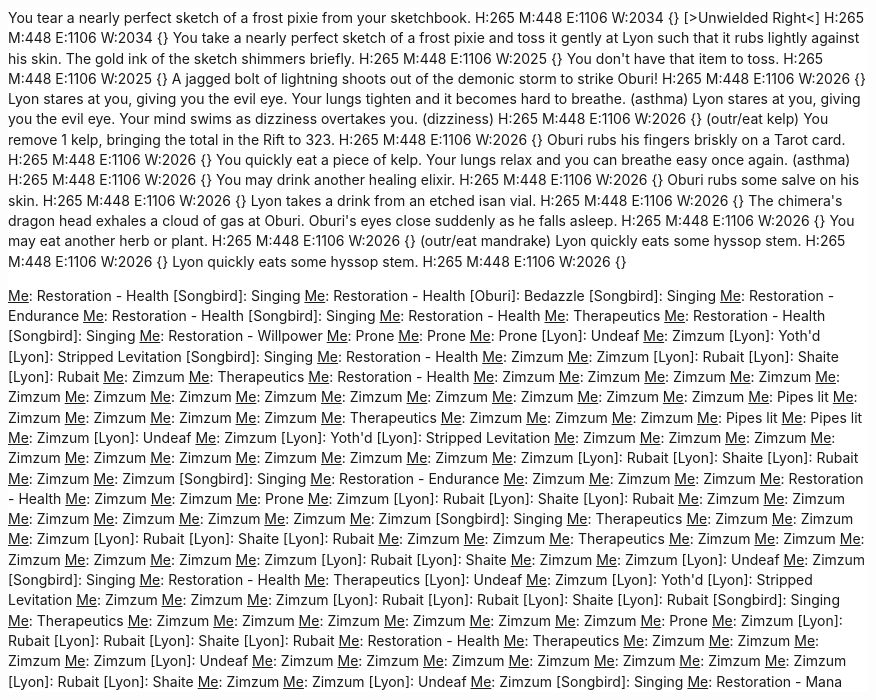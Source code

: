 You tear a nearly perfect sketch of a frost pixie from your sketchbook.
H:265 M:448 E:1106 W:2034 <eb db> {} 
[>Unwielded Right<]
H:265 M:448 E:1106 W:2034 <eb db> {} 
You take a nearly perfect sketch of a frost pixie and toss it gently at Lyon 
such that it rubs lightly against his skin.
The gold ink of the sketch shimmers briefly.
H:265 M:448 E:1106 W:2025 <e- db> {} 
You don't have that item to toss.
H:265 M:448 E:1106 W:2025 <e- db> {} 
A jagged bolt of lightning shoots out of the demonic storm to strike Oburi!
H:265 M:448 E:1106 W:2026 <e- db> {} 
Lyon stares at you, giving you the evil eye.
Your lungs tighten and it becomes hard to breathe. (asthma)
Lyon stares at you, giving you the evil eye.
Your mind swims as dizziness overtakes you. (dizziness)
H:265 M:448 E:1106 W:2026 <e- db> {} (outr/eat kelp) 
You remove 1 kelp, bringing the total in the Rift to 323.
H:265 M:448 E:1106 W:2026 <e- db> {} 
Oburi rubs his fingers briskly on a Tarot card.
H:265 M:448 E:1106 W:2026 <e- db> {} 
You quickly eat a piece of kelp.
Your lungs relax and you can breathe easy once again. (asthma)
H:265 M:448 E:1106 W:2026 <e- db> {} 
You may drink another healing elixir.
H:265 M:448 E:1106 W:2026 <e- db> {} 
Oburi rubs some salve on his skin.
H:265 M:448 E:1106 W:2026 <e- db> {} 
Lyon takes a drink from an etched isan vial.
H:265 M:448 E:1106 W:2026 <e- db> {} 
The chimera's dragon head exhales a cloud of gas at Oburi.
Oburi's eyes close suddenly as he falls asleep.
H:265 M:448 E:1106 W:2026 <e- db> {} 
You may eat another herb or plant.
H:265 M:448 E:1106 W:2026 <e- db> {} (outr/eat mandrake) 
Lyon quickly eats some hyssop stem.
H:265 M:448 E:1106 W:2026 <e- db> {} 
Lyon quickly eats some hyssop stem.
H:265 M:448 E:1106 W:2026 <e- db> {} 


[Me]: Zimzum
[Me]: Zimzum
[Me]: Zimzum
[Me]: Zimzum
[Me]:  Therapeutics 
[Me]: Zimzum
[Me]: Zimzum
[Me]: Restoration - Health
[Songbird]: Singing
[Me]: Restoration - Health
[Oburi]: Bedazzle 
[Songbird]: Singing
[Me]: Restoration - Endurance
[Me]: Restoration - Health
[Songbird]: Singing
[Me]: Restoration - Health
[Me]:  Therapeutics 
[Me]: Restoration - Health
[Songbird]: Singing
[Me]: Restoration - Willpower
[Me]: Prone
[Me]: Prone
[Me]: Prone
[Lyon]: Undeaf
[Me]: Zimzum
[Lyon]: Yoth'd
[Lyon]: Stripped Levitation
[Songbird]: Singing
[Me]: Restoration - Health
[Me]: Zimzum
[Me]: Zimzum
[Lyon]: Rubait
[Lyon]: Shaite
[Lyon]: Rubait
[Me]: Zimzum
[Me]:  Therapeutics 
[Me]: Restoration - Health
[Me]: Zimzum
[Me]: Zimzum
[Me]: Zimzum
[Me]: Zimzum
[Me]: Zimzum
[Me]: Zimzum
[Me]: Zimzum
[Me]: Zimzum
[Me]: Zimzum
[Me]: Zimzum
[Me]: Zimzum
[Me]: Zimzum
[Me]: Zimzum
[Me]: Pipes lit
[Me]: Zimzum
[Me]: Zimzum
[Me]: Zimzum
[Me]: Zimzum
[Me]:  Therapeutics 
[Me]: Zimzum
[Me]: Zimzum
[Me]: Zimzum
[Me]: Pipes lit
[Me]: Pipes lit
[Me]: Zimzum
[Lyon]: Undeaf
[Me]: Zimzum
[Lyon]: Yoth'd
[Lyon]: Stripped Levitation
[Me]: Zimzum
[Me]: Zimzum
[Me]: Zimzum
[Me]: Zimzum
[Me]: Zimzum
[Me]: Zimzum
[Me]: Zimzum
[Me]: Zimzum
[Me]: Zimzum
[Me]: Zimzum
[Lyon]: Rubait
[Lyon]: Shaite
[Lyon]: Rubait
[Me]: Zimzum
[Me]: Zimzum
[Songbird]: Singing
[Me]: Restoration - Endurance
[Me]: Zimzum
[Me]: Zimzum
[Me]: Zimzum
[Me]: Restoration - Health
[Me]: Zimzum
[Me]: Zimzum
[Me]: Prone
[Me]: Zimzum
[Lyon]: Rubait
[Lyon]: Shaite
[Lyon]: Rubait
[Me]: Zimzum
[Me]: Zimzum
[Me]: Zimzum
[Me]: Zimzum
[Me]: Zimzum
[Me]: Zimzum
[Me]: Zimzum
[Songbird]: Singing
[Me]:  Therapeutics 
[Me]: Zimzum
[Me]: Zimzum
[Me]: Zimzum
[Lyon]: Rubait
[Lyon]: Shaite
[Lyon]: Rubait
[Me]: Zimzum
[Me]: Zimzum
[Me]:  Therapeutics 
[Me]: Zimzum
[Me]: Zimzum
[Me]: Zimzum
[Me]: Zimzum
[Me]: Zimzum
[Me]: Zimzum
[Lyon]: Rubait
[Lyon]: Shaite
[Me]: Zimzum
[Me]: Zimzum
[Lyon]: Undeaf
[Me]: Zimzum
[Songbird]: Singing
[Me]: Restoration - Health
[Me]:  Therapeutics 
[Lyon]: Undeaf
[Me]: Zimzum
[Lyon]: Yoth'd
[Lyon]: Stripped Levitation
[Me]: Zimzum
[Me]: Zimzum
[Me]: Zimzum
[Lyon]: Rubait
[Lyon]: Rubait
[Lyon]: Shaite
[Lyon]: Rubait
[Songbird]: Singing
[Me]:  Therapeutics 
[Me]: Zimzum
[Me]: Zimzum
[Me]: Zimzum
[Me]: Zimzum
[Me]: Zimzum
[Me]: Zimzum
[Me]: Prone
[Me]: Zimzum
[Lyon]: Rubait
[Lyon]: Rubait
[Lyon]: Shaite
[Lyon]: Rubait
[Me]: Restoration - Health
[Me]:  Therapeutics 
[Me]: Zimzum
[Me]: Zimzum
[Me]: Zimzum
[Me]: Zimzum
[Lyon]: Undeaf
[Me]: Zimzum
[Me]: Zimzum
[Me]: Zimzum
[Me]: Zimzum
[Me]: Zimzum
[Me]: Zimzum
[Me]: Zimzum
[Lyon]: Rubait
[Lyon]: Shaite
[Me]: Zimzum
[Me]: Zimzum
[Lyon]: Undeaf
[Me]: Zimzum
[Songbird]: Singing
[Me]: Restoration - Mana